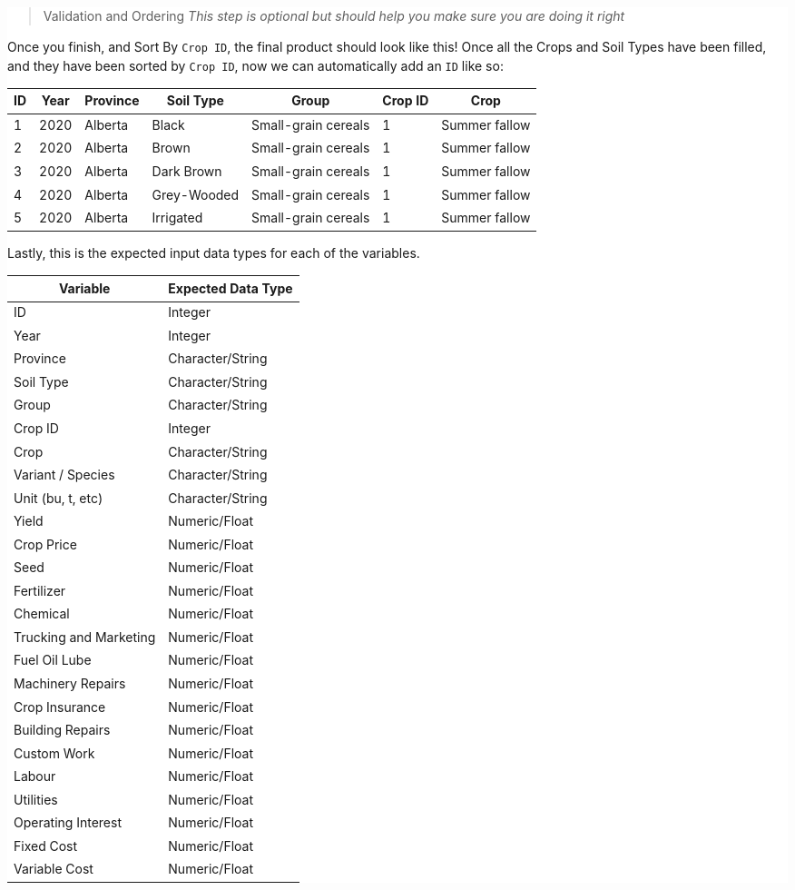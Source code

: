 > Validation and Ordering
>  *This step is optional but should help you make sure you are doing it right*

Once you finish, and Sort By `Crop ID`, the final product should look like this!  Once all the Crops and Soil Types have been filled, and they have been sorted by `Crop ID`, now we can automatically add an `ID` like so:

| ID | Year | Province | Soil Type   | Group               | Crop ID | Crop          |
|----|------|----------|-------------|---------------------|---------|---------------|
| 1  | 2020 | Alberta  | Black       | Small-grain cereals | 1       | Summer fallow |
| 2  | 2020 | Alberta  | Brown       | Small-grain cereals | 1       | Summer fallow |
| 3  | 2020 | Alberta  | Dark Brown  | Small-grain cereals | 1       | Summer fallow |
| 4  | 2020 | Alberta  | Grey-Wooded | Small-grain cereals | 1       | Summer fallow |
| 5  | 2020 | Alberta  | Irrigated   | Small-grain cereals | 1       | Summer fallow |

Lastly, this is the expected input data types for each of the variables.

| Variable               | Expected Data Type |
|------------------------|--------------------|
| ID                     | Integer            |
| Year                   | Integer            |
| Province               | Character/String   |
| Soil Type              | Character/String   |
| Group                  | Character/String   |
| Crop ID                | Integer            |
| Crop                   | Character/String   |
| Variant / Species      | Character/String   |
| Unit (bu, t, etc)      | Character/String   |
| Yield                  | Numeric/Float      |
| Crop Price             | Numeric/Float      |
| Seed                   | Numeric/Float      |
| Fertilizer             | Numeric/Float      |
| Chemical               | Numeric/Float      |
| Trucking and Marketing | Numeric/Float      |
| Fuel Oil Lube          | Numeric/Float      |
| Machinery Repairs      | Numeric/Float      |
| Crop Insurance         | Numeric/Float      |
| Building Repairs       | Numeric/Float      |
| Custom Work            | Numeric/Float      |
| Labour                 | Numeric/Float      |
| Utilities              | Numeric/Float      |
| Operating Interest     | Numeric/Float      |
| Fixed Cost      | Numeric/Float      |
| Variable Cost  | Numeric/Float      |